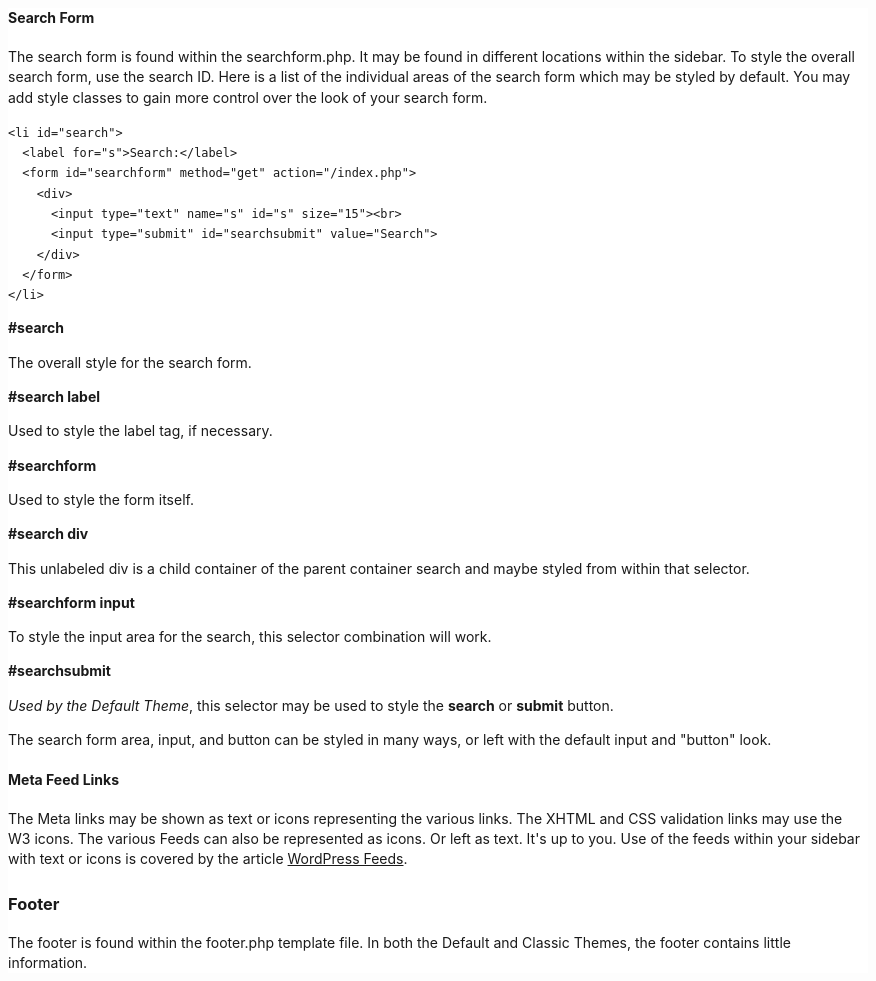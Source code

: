 #### Search Form

The search form is found within the searchform.php. It may be found in different locations within the sidebar. To style the overall search form, use the search ID. Here is a list of the individual areas of the search form which may be styled by default. You may add style classes to gain more control over the look of your search form.

```
<li id="search">
  <label for="s">Search:</label>   
  <form id="searchform" method="get" action="/index.php">
    <div>
      <input type="text" name="s" id="s" size="15"><br>
      <input type="submit" id="searchsubmit" value="Search">
    </div>
  </form>
</li>
```

**#search**

The overall style for the search form.

**#search label**

Used to style the label tag, if necessary.

**#searchform**

Used to style the form itself.

**#search div**

This unlabeled div is a child container of the parent container search and maybe styled from within that selector.

**#searchform input**

To style the input area for the search, this selector combination will work.

**#searchsubmit**

_Used by the Default Theme_, this selector may be used to style the **search** or **submit** button.

The search form area, input, and button can be styled in many ways, or left with the default input and "button" look.

#### Meta Feed Links

The Meta links may be shown as text or icons representing the various links. The XHTML and CSS validation links may use the W3 icons. The various Feeds can also be represented as icons. Or left as text. It's up to you. Use of the feeds within your sidebar with text or icons is covered by the article [WordPress Feeds](https://wordpress.org/documentation/article/wordpress-feeds/).

### Footer

The footer is found within the footer.php template file. In both the Default and Classic Themes, the footer contains little information.
